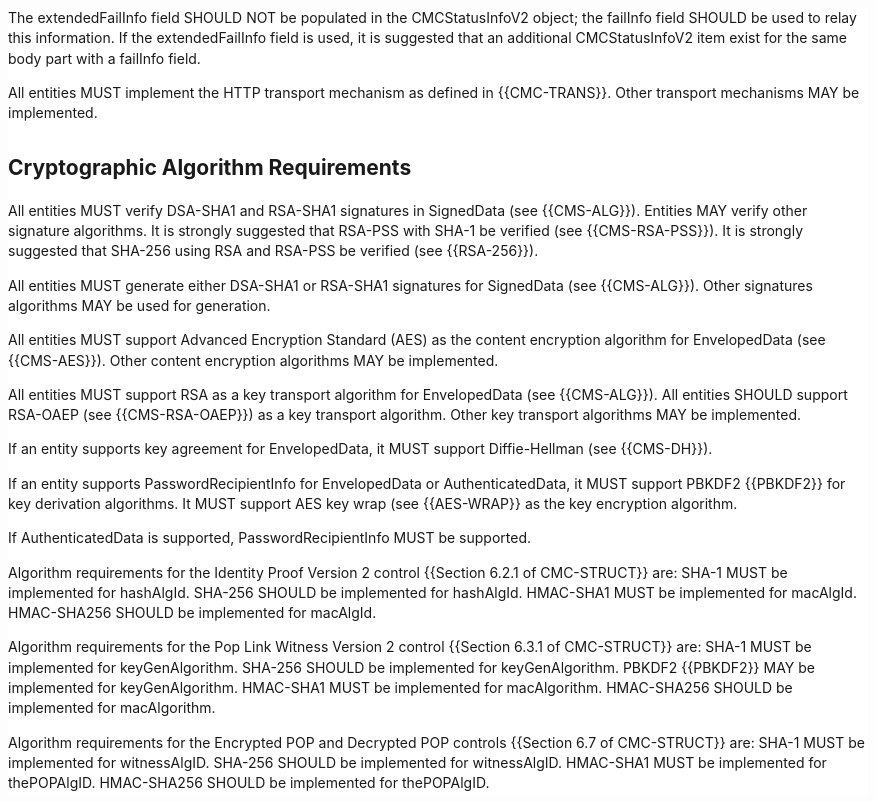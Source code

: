 The extendedFailInfo field SHOULD NOT be populated in the
CMCStatusInfoV2 object; the failInfo field SHOULD be used to relay
this information.  If the extendedFailInfo field is used, it is
suggested that an additional CMCStatusInfoV2 item exist for the same
body part with a failInfo field.

All entities MUST implement the HTTP transport mechanism as defined
in {{CMC-TRANS}}.  Other transport mechanisms MAY be implemented.

## Cryptographic Algorithm Requirements

All entities MUST verify DSA-SHA1 and RSA-SHA1 signatures in
SignedData (see {{CMS-ALG}}).  Entities MAY verify other signature
algorithms.  It is strongly suggested that RSA-PSS with SHA-1 be
verified (see {{CMS-RSA-PSS}}).  It is strongly suggested that SHA-256
using RSA and RSA-PSS be verified (see {{RSA-256}}).

All entities MUST generate either DSA-SHA1 or RSA-SHA1 signatures for
SignedData (see {{CMS-ALG}}).  Other signatures algorithms MAY be used
for generation.

All entities MUST support Advanced Encryption Standard (AES) as the
content encryption algorithm for EnvelopedData (see {{CMS-AES}}).
Other content encryption algorithms MAY be implemented.

All entities MUST support RSA as a key transport algorithm for
EnvelopedData (see {{CMS-ALG}}).  All entities SHOULD support RSA-OAEP
(see {{CMS-RSA-OAEP}}) as a key transport algorithm.  Other key
transport algorithms MAY be implemented.

If an entity supports key agreement for EnvelopedData, it MUST
support Diffie-Hellman (see {{CMS-DH}}).

If an entity supports PasswordRecipientInfo for EnvelopedData or
AuthenticatedData, it MUST support PBKDF2 {{PBKDF2}} for key derivation
algorithms.  It MUST support AES key wrap (see {{AES-WRAP}} as the key
encryption algorithm.

If AuthenticatedData is supported, PasswordRecipientInfo MUST be
supported.

Algorithm requirements for the Identity Proof Version 2 control
{{Section 6.2.1 of CMC-STRUCT}} are: SHA-1 MUST be implemented for
hashAlgId.  SHA-256 SHOULD be implemented for hashAlgId.  HMAC-SHA1
MUST be implemented for macAlgId.  HMAC-SHA256 SHOULD be implemented
for macAlgId.

Algorithm requirements for the Pop Link Witness Version 2 control
{{Section 6.3.1 of CMC-STRUCT}} are: SHA-1 MUST be implemented for
keyGenAlgorithm.  SHA-256 SHOULD be implemented for keyGenAlgorithm.
PBKDF2 {{PBKDF2}} MAY be implemented for keyGenAlgorithm.  HMAC-SHA1
MUST be implemented for macAlgorithm.  HMAC-SHA256 SHOULD be
implemented for macAlgorithm.

Algorithm requirements for the Encrypted POP and Decrypted POP
controls {{Section 6.7 of CMC-STRUCT}} are: SHA-1 MUST be implemented
for witnessAlgID.  SHA-256 SHOULD be implemented for witnessAlgID.
HMAC-SHA1 MUST be implemented for thePOPAlgID.  HMAC-SHA256 SHOULD be
implemented for thePOPAlgID.
